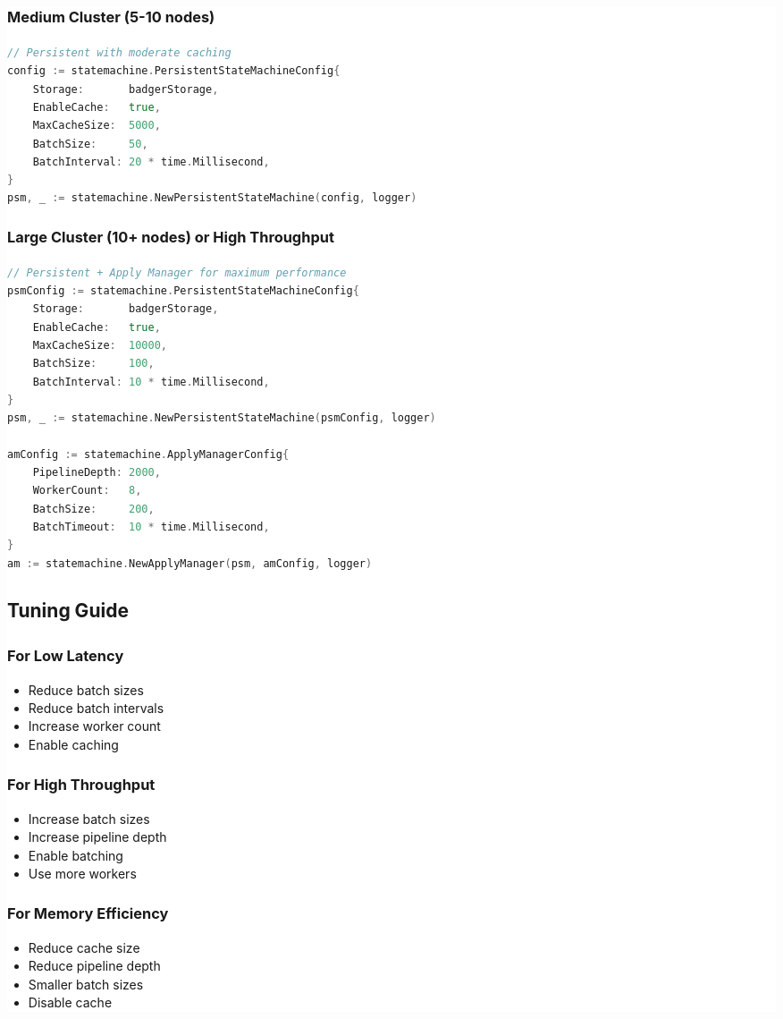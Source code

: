 ### Medium Cluster (5-10 nodes)
```go
// Persistent with moderate caching
config := statemachine.PersistentStateMachineConfig{
    Storage:       badgerStorage,
    EnableCache:   true,
    MaxCacheSize:  5000,
    BatchSize:     50,
    BatchInterval: 20 * time.Millisecond,
}
psm, _ := statemachine.NewPersistentStateMachine(config, logger)
```

### Large Cluster (10+ nodes) or High Throughput
```go
// Persistent + Apply Manager for maximum performance
psmConfig := statemachine.PersistentStateMachineConfig{
    Storage:       badgerStorage,
    EnableCache:   true,
    MaxCacheSize:  10000,
    BatchSize:     100,
    BatchInterval: 10 * time.Millisecond,
}
psm, _ := statemachine.NewPersistentStateMachine(psmConfig, logger)

amConfig := statemachine.ApplyManagerConfig{
    PipelineDepth: 2000,
    WorkerCount:   8,
    BatchSize:     200,
    BatchTimeout:  10 * time.Millisecond,
}
am := statemachine.NewApplyManager(psm, amConfig, logger)
```

## Tuning Guide

### For Low Latency
- Reduce batch sizes
- Reduce batch intervals
- Increase worker count
- Enable caching

### For High Throughput
- Increase batch sizes
- Increase pipeline depth
- Enable batching
- Use more workers

### For Memory Efficiency
- Reduce cache size
- Reduce pipeline depth
- Smaller batch sizes
- Disable cache
